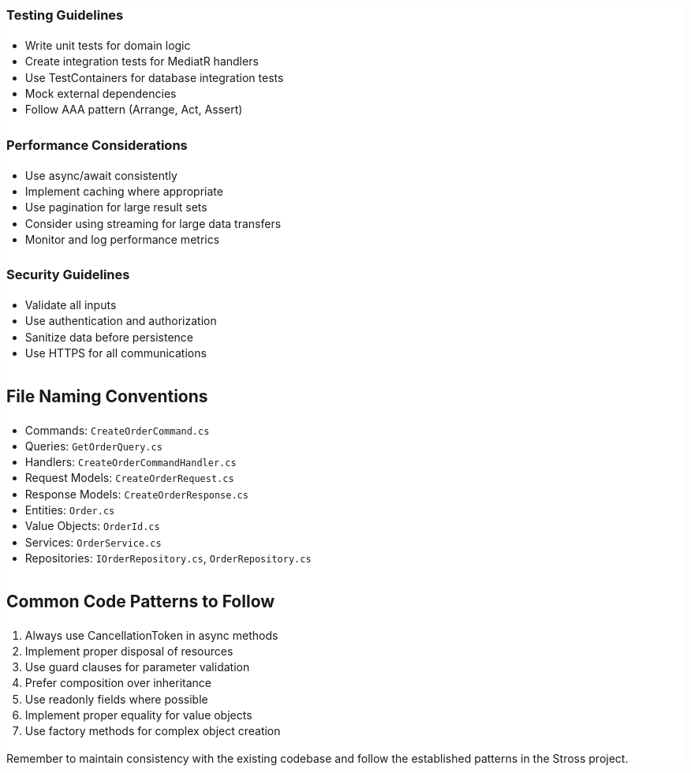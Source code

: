 ### Testing Guidelines
- Write unit tests for domain logic
- Create integration tests for MediatR handlers
- Use TestContainers for database integration tests
- Mock external dependencies
- Follow AAA pattern (Arrange, Act, Assert)

### Performance Considerations
- Use async/await consistently
- Implement caching where appropriate
- Use pagination for large result sets
- Consider using streaming for large data transfers
- Monitor and log performance metrics

### Security Guidelines
- Validate all inputs
- Use authentication and authorization
- Sanitize data before persistence
- Use HTTPS for all communications

## File Naming Conventions
- Commands: `CreateOrderCommand.cs`
- Queries: `GetOrderQuery.cs`
- Handlers: `CreateOrderCommandHandler.cs`
- Request Models: `CreateOrderRequest.cs`
- Response Models: `CreateOrderResponse.cs`
- Entities: `Order.cs`
- Value Objects: `OrderId.cs`
- Services: `OrderService.cs`
- Repositories: `IOrderRepository.cs`, `OrderRepository.cs`

## Common Code Patterns to Follow
1. Always use CancellationToken in async methods
2. Implement proper disposal of resources
3. Use guard clauses for parameter validation
4. Prefer composition over inheritance
5. Use readonly fields where possible
6. Implement proper equality for value objects
7. Use factory methods for complex object creation

Remember to maintain consistency with the existing codebase and follow the established patterns in the Stross project.
